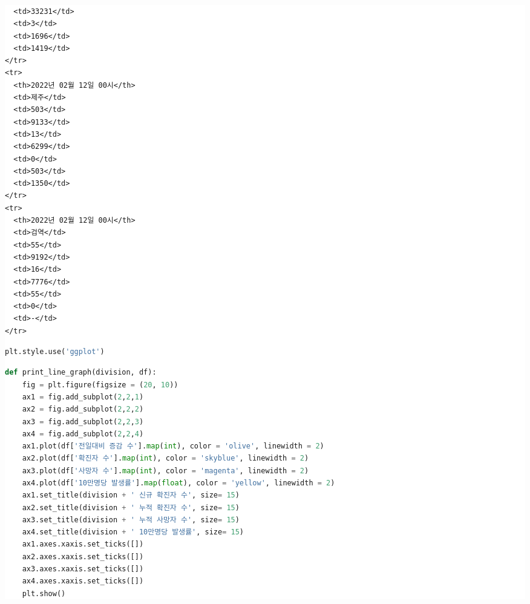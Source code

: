       <td>33231</td>
      <td>3</td>
      <td>1696</td>
      <td>1419</td>
    </tr>
    <tr>
      <th>2022년 02월 12일 00시</th>
      <td>제주</td>
      <td>503</td>
      <td>9133</td>
      <td>13</td>
      <td>6299</td>
      <td>0</td>
      <td>503</td>
      <td>1350</td>
    </tr>
    <tr>
      <th>2022년 02월 12일 00시</th>
      <td>검역</td>
      <td>55</td>
      <td>9192</td>
      <td>16</td>
      <td>7776</td>
      <td>55</td>
      <td>0</td>
      <td>-</td>
    </tr>
  </tbody>
</table>
</div>




```python
plt.style.use('ggplot')
```


```python
def print_line_graph(division, df):
    fig = plt.figure(figsize = (20, 10))
    ax1 = fig.add_subplot(2,2,1)
    ax2 = fig.add_subplot(2,2,2)
    ax3 = fig.add_subplot(2,2,3)
    ax4 = fig.add_subplot(2,2,4)
    ax1.plot(df['전일대비 증감 수'].map(int), color = 'olive', linewidth = 2)
    ax2.plot(df['확진자 수'].map(int), color = 'skyblue', linewidth = 2)
    ax3.plot(df['사망자 수'].map(int), color = 'magenta', linewidth = 2)
    ax4.plot(df['10만명당 발생률'].map(float), color = 'yellow', linewidth = 2)
    ax1.set_title(division + ' 신규 확진자 수', size= 15)
    ax2.set_title(division + ' 누적 확진자 수', size= 15)
    ax3.set_title(division + ' 누적 사망자 수', size= 15)
    ax4.set_title(division + ' 10만명당 발생률', size= 15)
    ax1.axes.xaxis.set_ticks([])
    ax2.axes.xaxis.set_ticks([])
    ax3.axes.xaxis.set_ticks([])
    ax4.axes.xaxis.set_ticks([])
    plt.show()
```
